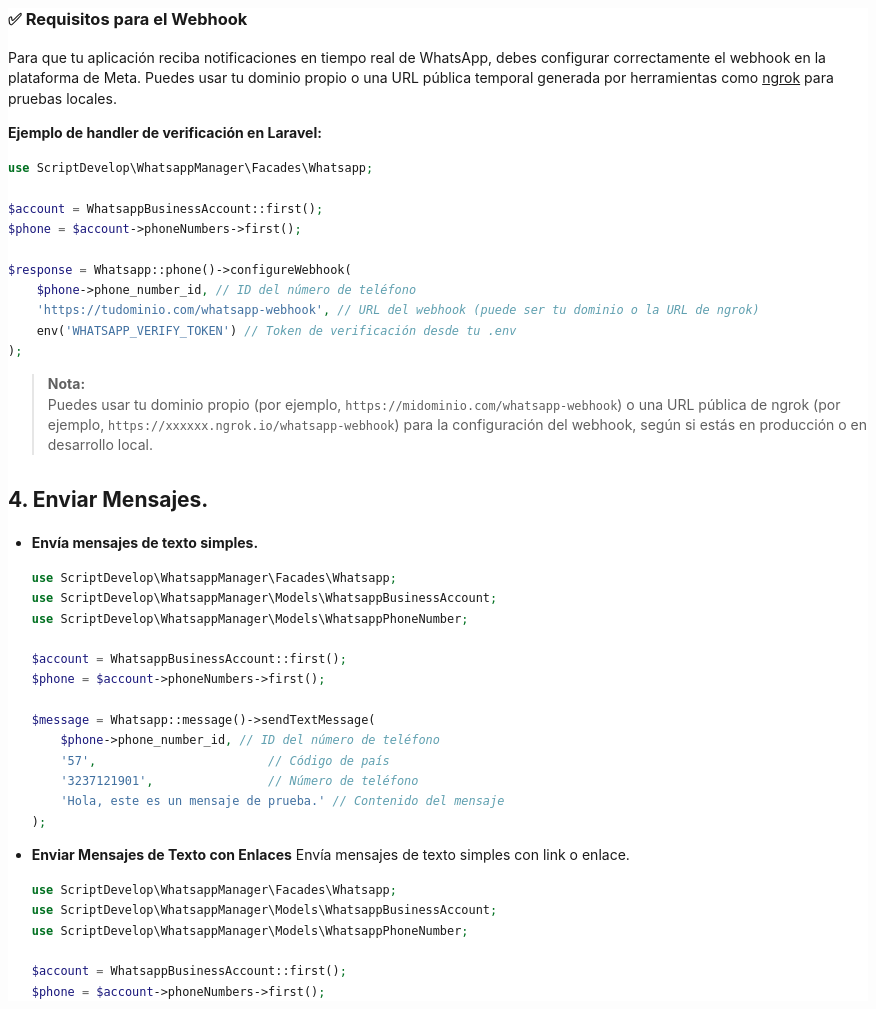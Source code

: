 
### ✅ Requisitos para el Webhook

Para que tu aplicación reciba notificaciones en tiempo real de WhatsApp, debes configurar correctamente el webhook en la plataforma de Meta. Puedes usar tu dominio propio o una URL pública temporal generada por herramientas como [ngrok](https://ngrok.com/) para pruebas locales.

**Ejemplo de handler de verificación en Laravel:**
```php
use ScriptDevelop\WhatsappManager\Facades\Whatsapp;

$account = WhatsappBusinessAccount::first();
$phone = $account->phoneNumbers->first();

$response = Whatsapp::phone()->configureWebhook(
    $phone->phone_number_id, // ID del número de teléfono
    'https://tudominio.com/whatsapp-webhook', // URL del webhook (puede ser tu dominio o la URL de ngrok)
    env('WHATSAPP_VERIFY_TOKEN') // Token de verificación desde tu .env
);
```
> **Nota:**  
> Puedes usar tu dominio propio (por ejemplo, `https://midominio.com/whatsapp-webhook`) o una URL pública de ngrok (por ejemplo, `https://xxxxxx.ngrok.io/whatsapp-webhook`) para la configuración del webhook, según si estás en producción o en desarrollo local.

## 4. Enviar Mensajes.
- **Envía mensajes de texto simples.**

    ```php
    use ScriptDevelop\WhatsappManager\Facades\Whatsapp;
    use ScriptDevelop\WhatsappManager\Models\WhatsappBusinessAccount;
    use ScriptDevelop\WhatsappManager\Models\WhatsappPhoneNumber;

    $account = WhatsappBusinessAccount::first();
    $phone = $account->phoneNumbers->first();

    $message = Whatsapp::message()->sendTextMessage(
        $phone->phone_number_id, // ID del número de teléfono
        '57',                        // Código de país
        '3237121901',                // Número de teléfono
        'Hola, este es un mensaje de prueba.' // Contenido del mensaje
    );
    ```

- **Enviar Mensajes de Texto con Enlaces**
    Envía mensajes de texto simples con link o enlace.

    ```php
    use ScriptDevelop\WhatsappManager\Facades\Whatsapp;
    use ScriptDevelop\WhatsappManager\Models\WhatsappBusinessAccount;
    use ScriptDevelop\WhatsappManager\Models\WhatsappPhoneNumber;

    $account = WhatsappBusinessAccount::first();
    $phone = $account->phoneNumbers->first();
